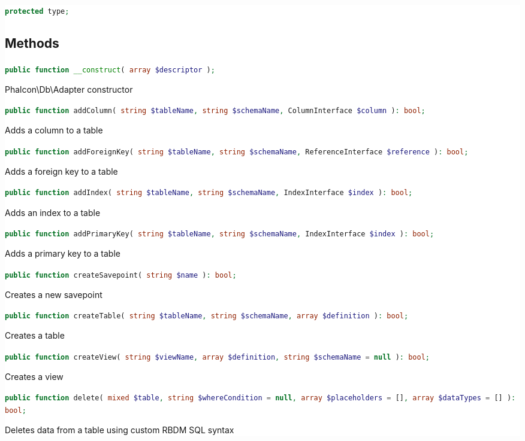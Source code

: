 ```php
protected type;

```

## Methods

```php
public function __construct( array $descriptor );
```
Phalcon\Db\Adapter constructor


```php
public function addColumn( string $tableName, string $schemaName, ColumnInterface $column ): bool;
```
Adds a column to a table


```php
public function addForeignKey( string $tableName, string $schemaName, ReferenceInterface $reference ): bool;
```
Adds a foreign key to a table


```php
public function addIndex( string $tableName, string $schemaName, IndexInterface $index ): bool;
```
Adds an index to a table


```php
public function addPrimaryKey( string $tableName, string $schemaName, IndexInterface $index ): bool;
```
Adds a primary key to a table


```php
public function createSavepoint( string $name ): bool;
```
Creates a new savepoint


```php
public function createTable( string $tableName, string $schemaName, array $definition ): bool;
```
Creates a table


```php
public function createView( string $viewName, array $definition, string $schemaName = null ): bool;
```
Creates a view


```php
public function delete( mixed $table, string $whereCondition = null, array $placeholders = [], array $dataTypes = [] ): bool;
```
Deletes data from a table using custom RBDM SQL syntax
